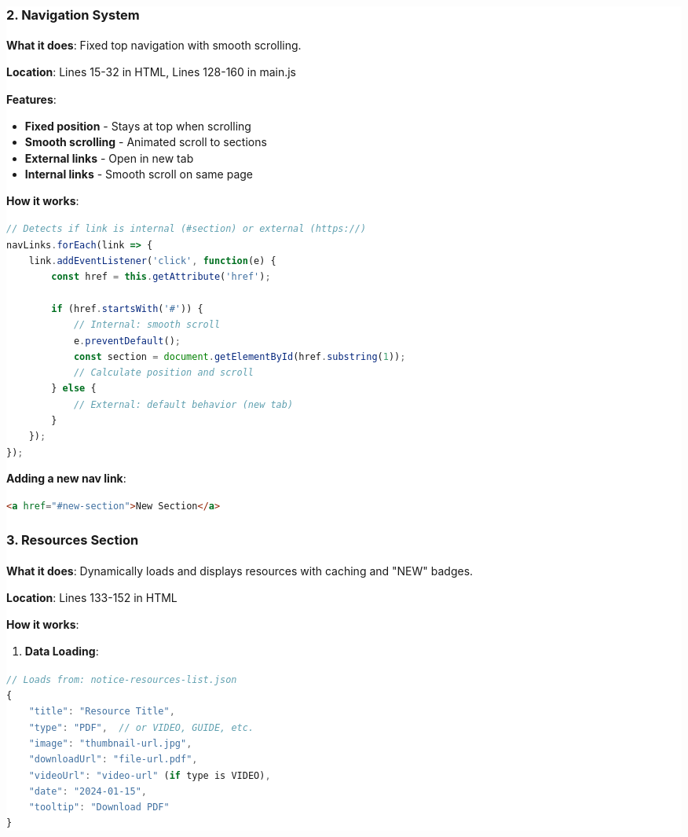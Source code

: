### 2. Navigation System

**What it does**: Fixed top navigation with smooth scrolling.

**Location**: Lines 15-32 in HTML, Lines 128-160 in main.js

**Features**:
- **Fixed position** - Stays at top when scrolling
- **Smooth scrolling** - Animated scroll to sections
- **External links** - Open in new tab
- **Internal links** - Smooth scroll on same page

**How it works**:
```javascript
// Detects if link is internal (#section) or external (https://)
navLinks.forEach(link => {
    link.addEventListener('click', function(e) {
        const href = this.getAttribute('href');
        
        if (href.startsWith('#')) {
            // Internal: smooth scroll
            e.preventDefault();
            const section = document.getElementById(href.substring(1));
            // Calculate position and scroll
        } else {
            // External: default behavior (new tab)
        }
    });
});
```

**Adding a new nav link**:
```html
<a href="#new-section">New Section</a>
```

### 3. Resources Section

**What it does**: Dynamically loads and displays resources with caching and "NEW" badges.

**Location**: Lines 133-152 in HTML

**How it works**:

1. **Data Loading**:
```javascript
// Loads from: notice-resources-list.json
{
    "title": "Resource Title",
    "type": "PDF",  // or VIDEO, GUIDE, etc.
    "image": "thumbnail-url.jpg",
    "downloadUrl": "file-url.pdf",
    "videoUrl": "video-url" (if type is VIDEO),
    "date": "2024-01-15",
    "tooltip": "Download PDF"
}
```
